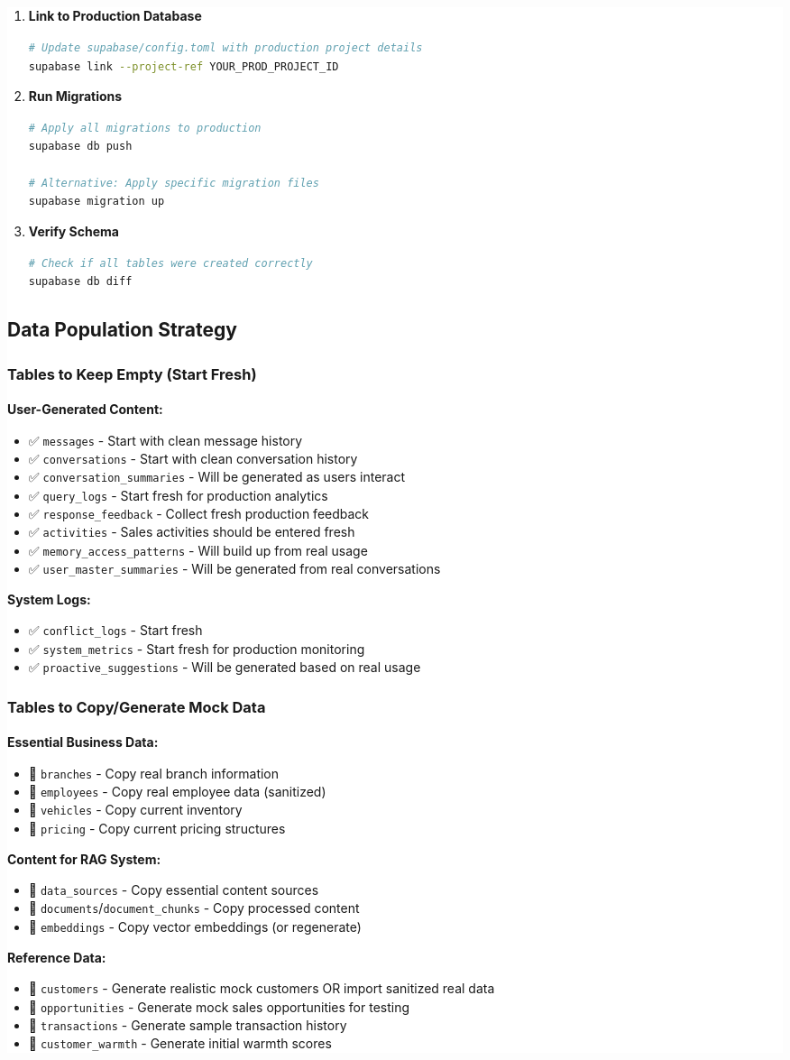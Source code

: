 1. **Link to Production Database**
   ```bash
   # Update supabase/config.toml with production project details
   supabase link --project-ref YOUR_PROD_PROJECT_ID
   ```

2. **Run Migrations**
   ```bash
   # Apply all migrations to production
   supabase db push

   # Alternative: Apply specific migration files
   supabase migration up
   ```

3. **Verify Schema**
   ```bash
   # Check if all tables were created correctly
   supabase db diff
   ```

## Data Population Strategy

### Tables to Keep Empty (Start Fresh)

**User-Generated Content:**
- ✅ `messages` - Start with clean message history
- ✅ `conversations` - Start with clean conversation history  
- ✅ `conversation_summaries` - Will be generated as users interact
- ✅ `query_logs` - Start fresh for production analytics
- ✅ `response_feedback` - Collect fresh production feedback
- ✅ `activities` - Sales activities should be entered fresh
- ✅ `memory_access_patterns` - Will build up from real usage
- ✅ `user_master_summaries` - Will be generated from real conversations

**System Logs:**
- ✅ `conflict_logs` - Start fresh
- ✅ `system_metrics` - Start fresh for production monitoring
- ✅ `proactive_suggestions` - Will be generated based on real usage

### Tables to Copy/Generate Mock Data

**Essential Business Data:**
- 🔄 `branches` - Copy real branch information
- 🔄 `employees` - Copy real employee data (sanitized)
- 🔄 `vehicles` - Copy current inventory
- 🔄 `pricing` - Copy current pricing structures

**Content for RAG System:**
- 🔄 `data_sources` - Copy essential content sources
- 🔄 `documents`/`document_chunks` - Copy processed content
- 🔄 `embeddings` - Copy vector embeddings (or regenerate)

**Reference Data:**
- 🔄 `customers` - Generate realistic mock customers OR import sanitized real data
- 🔄 `opportunities` - Generate mock sales opportunities for testing
- 🔄 `transactions` - Generate sample transaction history
- 🔄 `customer_warmth` - Generate initial warmth scores
